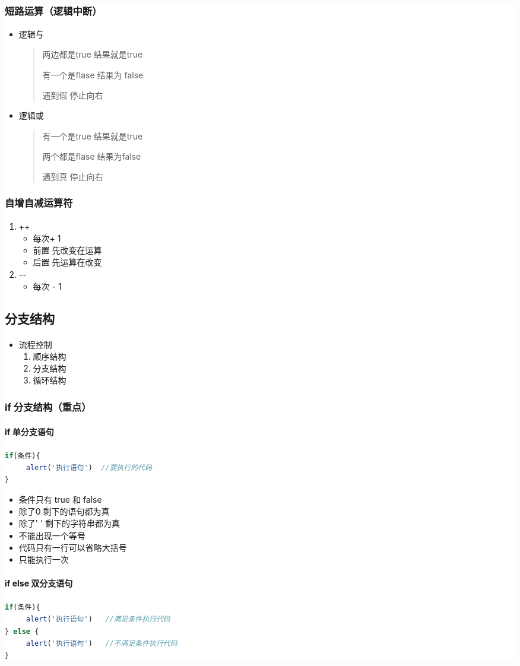 ### 短路运算（逻辑中断）

* 逻辑与

  > 两边都是true  结果就是true
  >
  > 有一个是flase  结果为 false
  >
  > 遇到假 停止向右  

* 逻辑或

  > 有一个是true  结果就是true
  >
  > 两个都是flase  结果为false
  >
  > 遇到真 停止向右  

### 自增自减运算符

1. ++
   * 每次+ 1
   * 前置 先改变在运算
   * 后置 先运算在改变
2. --
   * 每次 - 1

## 分支结构

* 流程控制
  1. 顺序结构
  2. 分支结构
  3. 循环结构

### if 分支结构（重点）

#### if 单分支语句

```js
if(条件){
     alert('执行语句')  //要执行的代码
}
```

* 条件只有 true   和  false
* 除了0 剩下的语句都为真
* 除了' ' 剩下的字符串都为真
* 不能出现一个等号
* 代码只有一行可以省略大括号
* 只能执行一次

####  if    else  双分支语句

```js
if(条件){
     alert('执行语句')   //满足条件执行代码
} else {
     alert('执行语句')   //不满足条件执行代码
}
```

